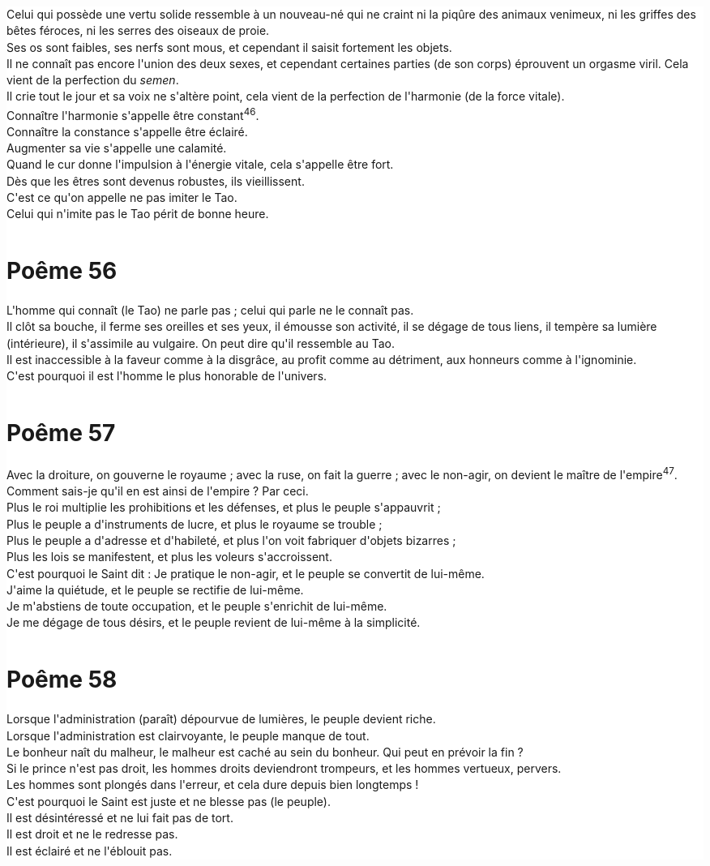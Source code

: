 Celui qui possède une vertu solide ressemble à un nouveau-né qui ne craint ni la piqûre des animaux venimeux, ni les griffes des bêtes féroces, ni les serres des oiseaux de proie.  
Ses os sont faibles, ses nerfs sont mous, et cependant il saisit fortement les objets.  
Il ne connaît pas encore l'union des deux sexes, et cependant certaines parties (de son corps) éprouvent un orgasme viril. Cela vient de la perfection du <i>semen</i>.  
Il crie tout le jour et sa voix ne s'altère point, cela vient de la perfection de l'harmonie (de la force vitale).  
Connaître l'harmonie s'appelle être constant<sup>46</sup>.  
Connaître la constance s'appelle être éclairé.  
Augmenter sa vie s'appelle une calamité.  
Quand le cur donne l'impulsion à l'énergie vitale, cela s'appelle être fort.  
Dès que les êtres sont devenus robustes, ils vieillissent.  
C'est ce qu'on appelle ne pas imiter le Tao.  
Celui qui n'imite pas le Tao périt de bonne heure.  
  
  
  
# Poême 56                    
  
L'homme qui connaît (le Tao) ne parle pas ; celui qui parle ne le connaît pas.  
Il clôt sa bouche, il ferme ses oreilles et ses yeux, il émousse son activité, il se dégage de tous liens, il tempère sa lumière (intérieure), il s'assimile au vulgaire. On peut dire qu'il ressemble au Tao.  
Il est inaccessible à la faveur comme à la disgrâce, au profit comme au détriment, aux honneurs comme à l'ignominie.  
C'est pourquoi il est l'homme le plus honorable de l'univers.  
  
  
  
# Poême 57                    
  
Avec la droiture, on gouverne le royaume ; avec la ruse, on fait la guerre ; avec le non-agir, on devient le maître de l'empire<sup>47</sup>.  
Comment sais-je qu'il en est ainsi de l'empire ? Par ceci.  
Plus le roi multiplie les prohibitions et les défenses, et plus le peuple s'appauvrit ;  
Plus le peuple a d'instruments de lucre, et plus le royaume se trouble ;  
Plus le peuple a d'adresse et d'habileté, et plus l'on voit fabriquer d'objets bizarres ;  
Plus les lois se manifestent, et plus les voleurs s'accroissent.  
C'est pourquoi le Saint dit : Je pratique le non-agir, et le peuple se convertit de lui-même.  
J'aime la quiétude, et le peuple se rectifie de lui-même.  
Je m'abstiens de toute occupation, et le peuple s'enrichit de lui-même.  
Je me dégage de tous désirs, et le peuple revient de lui-même à la simplicité.  
  
  
  
# Poême 58                    
  
Lorsque l'administration (paraît) dépourvue de lumières, le peuple devient riche.  
Lorsque l'administration est clairvoyante, le peuple manque de tout.  
Le bonheur naît du malheur, le malheur est caché au sein du bonheur. Qui peut en prévoir la fin ?  
Si le prince n'est pas droit, les hommes droits deviendront trompeurs, et les hommes vertueux, pervers.  
Les hommes sont plongés dans l'erreur, et cela dure depuis bien longtemps !  
C'est pourquoi le Saint est juste et ne blesse pas (le peuple).  
Il est désintéressé et ne lui fait pas de tort.  
Il est droit et ne le redresse pas.  
Il est éclairé et ne l'éblouit pas.   
  